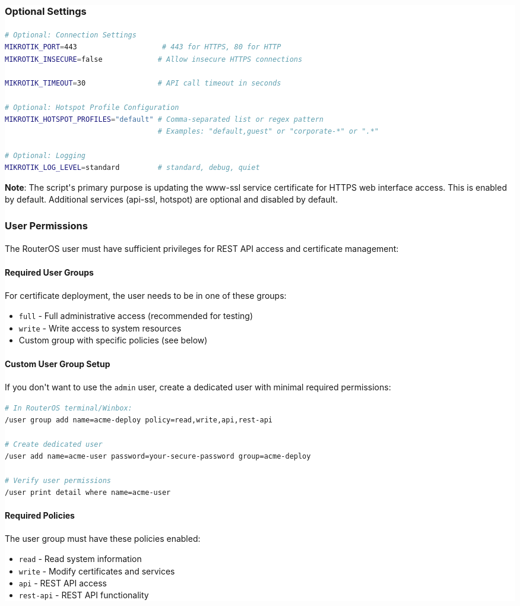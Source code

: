 ### Optional Settings

```bash
# Optional: Connection Settings
MIKROTIK_PORT=443                    # 443 for HTTPS, 80 for HTTP
MIKROTIK_INSECURE=false             # Allow insecure HTTPS connections

MIKROTIK_TIMEOUT=30                 # API call timeout in seconds

# Optional: Hotspot Profile Configuration
MIKROTIK_HOTSPOT_PROFILES="default" # Comma-separated list or regex pattern
                                    # Examples: "default,guest" or "corporate-*" or ".*"

# Optional: Logging
MIKROTIK_LOG_LEVEL=standard         # standard, debug, quiet
```

**Note**: The script's primary purpose is updating the www-ssl service certificate for HTTPS web interface access. This is enabled by default. Additional services (api-ssl, hotspot) are optional and disabled by default.

### User Permissions

The RouterOS user must have sufficient privileges for REST API access and certificate management:

#### Required User Groups
For certificate deployment, the user needs to be in one of these groups:
- `full` - Full administrative access (recommended for testing)
- `write` - Write access to system resources
- Custom group with specific policies (see below)

#### Custom User Group Setup
If you don't want to use the `admin` user, create a dedicated user with minimal required permissions:

```bash
# In RouterOS terminal/Winbox:
/user group add name=acme-deploy policy=read,write,api,rest-api

# Create dedicated user
/user add name=acme-user password=your-secure-password group=acme-deploy

# Verify user permissions
/user print detail where name=acme-user
```

#### Required Policies
The user group must have these policies enabled:
- `read` - Read system information
- `write` - Modify certificates and services
- `api` - REST API access
- `rest-api` - REST API functionality
